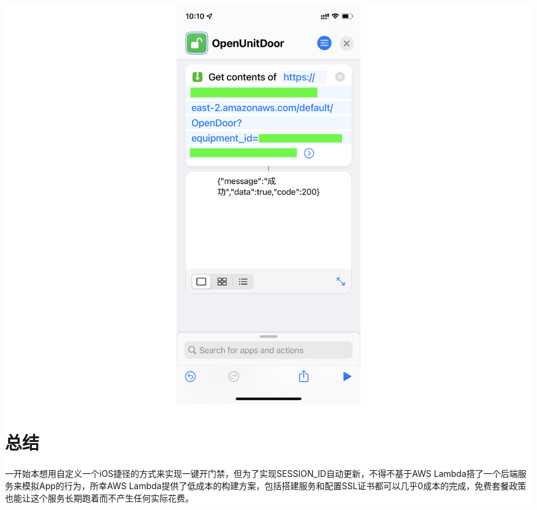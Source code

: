 <center><img src="/upload/20211019_14.png" width="300"/></center>

# 总结

一开始本想用自定义一个iOS捷径的方式来实现一键开门禁，但为了实现SESSION_ID自动更新，不得不基于AWS Lambda搭了一个后端服务来模拟App的行为，所幸AWS Lambda提供了低成本的构建方案，包括搭建服务和配置SSL证书都可以几乎0成本的完成，免费套餐政策也能让这个服务长期跑着而不产生任何实际花费。